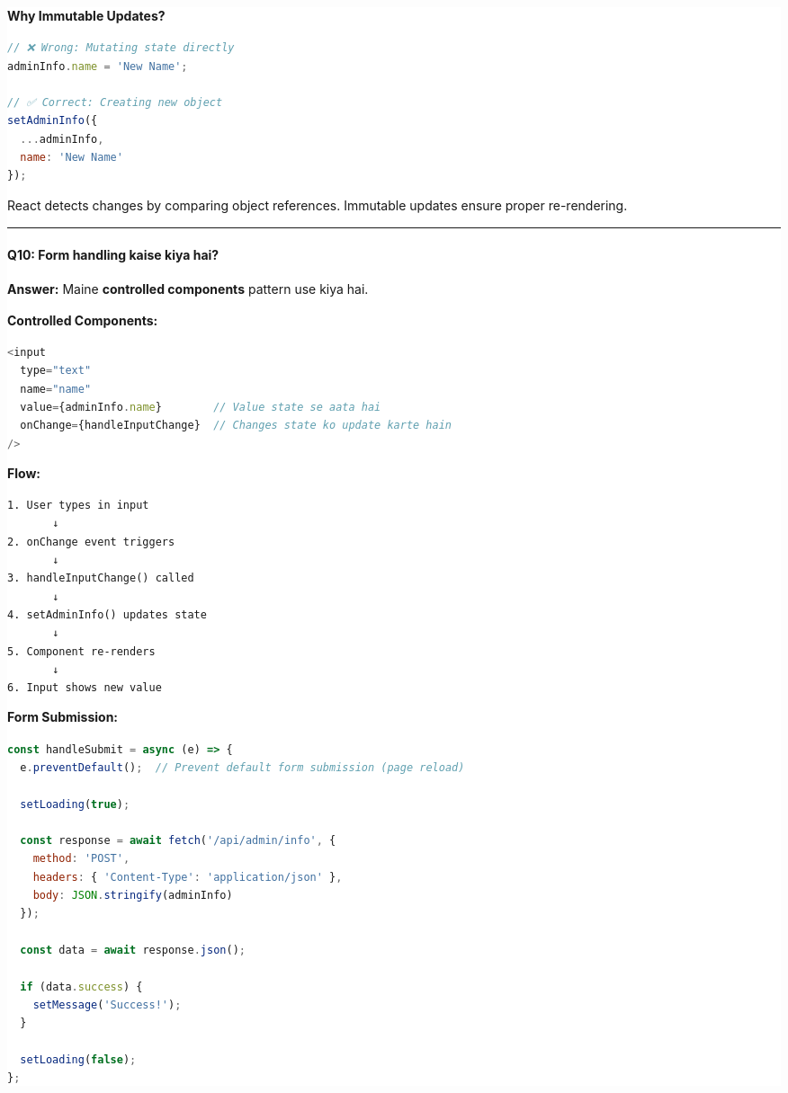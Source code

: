 **Why Immutable Updates?**
```javascript
// ❌ Wrong: Mutating state directly
adminInfo.name = 'New Name';

// ✅ Correct: Creating new object
setAdminInfo({
  ...adminInfo,
  name: 'New Name'
});
```

React detects changes by comparing object references. Immutable updates ensure proper re-rendering.

---

#### Q10: Form handling kaise kiya hai?

**Answer:**
Maine **controlled components** pattern use kiya hai.

**Controlled Components:**
```javascript
<input
  type="text"
  name="name"
  value={adminInfo.name}        // Value state se aata hai
  onChange={handleInputChange}  // Changes state ko update karte hain
/>
```

**Flow:**
```
1. User types in input
       ↓
2. onChange event triggers
       ↓
3. handleInputChange() called
       ↓
4. setAdminInfo() updates state
       ↓
5. Component re-renders
       ↓
6. Input shows new value
```

**Form Submission:**
```javascript
const handleSubmit = async (e) => {
  e.preventDefault();  // Prevent default form submission (page reload)
  
  setLoading(true);
  
  const response = await fetch('/api/admin/info', {
    method: 'POST',
    headers: { 'Content-Type': 'application/json' },
    body: JSON.stringify(adminInfo)
  });
  
  const data = await response.json();
  
  if (data.success) {
    setMessage('Success!');
  }
  
  setLoading(false);
};
```